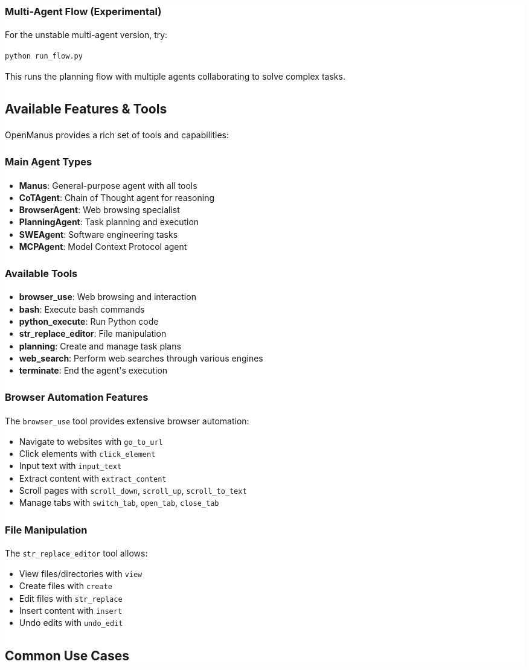 ### Multi-Agent Flow (Experimental)

For the unstable multi-agent version, try:

```bash
python run_flow.py
```

This runs the planning flow with multiple agents collaborating to solve complex tasks.

## Available Features & Tools

OpenManus provides a rich set of tools and capabilities:

### Main Agent Types
- **Manus**: General-purpose agent with all tools
- **CoTAgent**: Chain of Thought agent for reasoning
- **BrowserAgent**: Web browsing specialist
- **PlanningAgent**: Task planning and execution 
- **SWEAgent**: Software engineering tasks
- **MCPAgent**: Model Context Protocol agent

### Available Tools
- **browser_use**: Web browsing and interaction
- **bash**: Execute bash commands
- **python_execute**: Run Python code
- **str_replace_editor**: File manipulation
- **planning**: Create and manage task plans
- **web_search**: Perform web searches through various engines
- **terminate**: End the agent's execution

### Browser Automation Features

The `browser_use` tool provides extensive browser automation:

- Navigate to websites with `go_to_url`
- Click elements with `click_element` 
- Input text with `input_text`
- Extract content with `extract_content`
- Scroll pages with `scroll_down`, `scroll_up`, `scroll_to_text`
- Manage tabs with `switch_tab`, `open_tab`, `close_tab`

### File Manipulation

The `str_replace_editor` tool allows:

- View files/directories with `view`
- Create files with `create`
- Edit files with `str_replace`
- Insert content with `insert`
- Undo edits with `undo_edit`

## Common Use Cases
